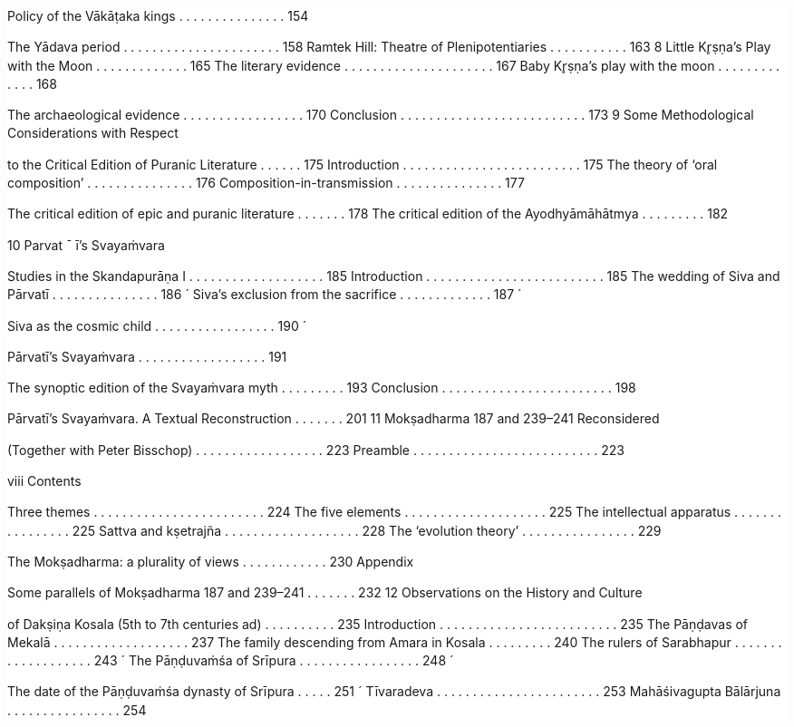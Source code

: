 Policy of the Vākāṭaka kings . . . . . . . . . . . . . . . 154 

The Yādava period . . . . . . . . . . . . . . . . . . . . . . 158 Ramtek Hill: Theatre of Plenipotentiaries . . . . . . . . . . . 163 8 Little Kr̥ṣṇa’s Play with the Moon . . . . . . . . . . . . . 165 The literary evidence . . . . . . . . . . . . . . . . . . . . . 167 Baby Kr̥ṣṇa’s play with the moon . . . . . . . . . . . . . 168 

The archaeological evidence . . . . . . . . . . . . . . . . . 170 Conclusion . . . . . . . . . . . . . . . . . . . . . . . . . . 173 9 Some Methodological Considerations with Respect 

to the Critical Edition of Puranic Literature . . . . . . 175 Introduction . . . . . . . . . . . . . . . . . . . . . . . . . 175 The theory of ‘oral composition’ . . . . . . . . . . . . . . . 176 Composition-in-transmission . . . . . . . . . . . . . . . 177 

The critical edition of epic and puranic literature . . . . . . . 178 The critical edition of the Ayodhyāmāhātmya . . . . . . . . . 182 

10 Parvat ¯ ī’s Svayaṁvara 

Studies in the Skandapurāṇa I . . . . . . . . . . . . . . . . . . . 185 Introduction . . . . . . . . . . . . . . . . . . . . . . . . . 185 The wedding of Siva and Pārvatī . . . . . . . . . . . . . . . 186 ´ Siva’s exclusion from the sacrifice . . . . . . . . . . . . . 187 ´ 

Siva as the cosmic child . . . . . . . . . . . . . . . . . 190 ´ 

Pārvatī’s Svayaṁvara . . . . . . . . . . . . . . . . . . 191 

The synoptic edition of the Svayaṁvara myth . . . . . . . . . 193 Conclusion . . . . . . . . . . . . . . . . . . . . . . . . 198 

Pārvatī’s Svayaṁvara. A Textual Reconstruction . . . . . . . 201 11 Mokṣadharma 187 and 239–241 Reconsidered 

(Together with Peter Bisschop) . . . . . . . . . . . . . . . . . . 223 Preamble . . . . . . . . . . . . . . . . . . . . . . . . . . 223 







viii Contents 

Three themes . . . . . . . . . . . . . . . . . . . . . . . . 224 The five elements . . . . . . . . . . . . . . . . . . . . 225 The intellectual apparatus . . . . . . . . . . . . . . . . 225 Sattva and kṣetrajña . . . . . . . . . . . . . . . . . . . 228 The ‘evolution theory’ . . . . . . . . . . . . . . . . 229 

The Mokṣadharma: a plurality of views . . . . . . . . . . . . 230 Appendix 

Some parallels of Mokṣadharma 187 and 239–241 . . . . . . . 232 12 Observations on the History and Culture 

of Dakṣiṇa Kosala (5th to 7th centuries ad) . . . . . . . . . . 235 Introduction . . . . . . . . . . . . . . . . . . . . . . . . . 235 The Pāṇḍavas of Mekalā . . . . . . . . . . . . . . . . . . . 237 The family descending from Amara in Kosala . . . . . . . . . 240 The rulers of Sarabhapur . . . . . . . . . . . . . . . . . . . 243 ´ The Pāṇḍuvaṁśa of Srīpura . . . . . . . . . . . . . . . . . 248 ´ 

The date of the Pāṇḍuvaṁśa dynasty of Srīpura . . . . . 251 ´ Tīvaradeva . . . . . . . . . . . . . . . . . . . . . . . 253 Mahāśivagupta Bālārjuna . . . . . . . . . . . . . . . . 254 
